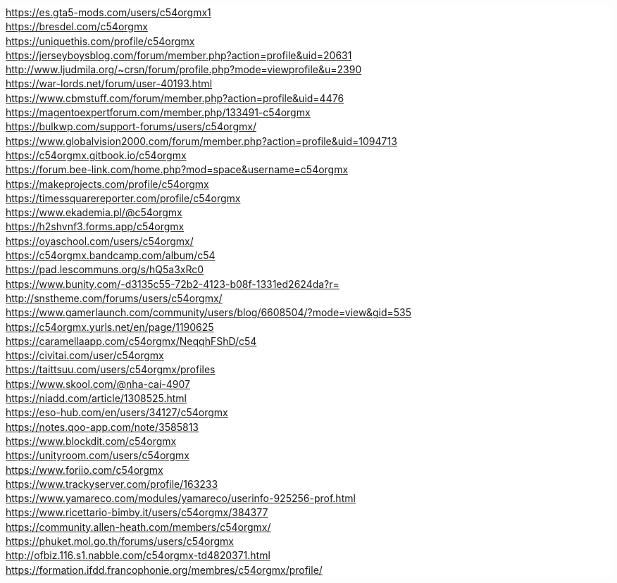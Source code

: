 <a href="https://es.gta5-mods.com/users/c54orgmx1">https://es.gta5-mods.com/users/c54orgmx1</a><br>
<a href="https://bresdel.com/c54orgmx">https://bresdel.com/c54orgmx</a><br>
<a href="https://uniquethis.com/profile/c54orgmx">https://uniquethis.com/profile/c54orgmx</a><br>
<a href="https://jerseyboysblog.com/forum/member.php?action=profile&uid=20631">https://jerseyboysblog.com/forum/member.php?action=profile&uid=20631</a><br>
<a href="http://www.ljudmila.org/~crsn/forum/profile.php?mode=viewprofile&u=2390">http://www.ljudmila.org/~crsn/forum/profile.php?mode=viewprofile&u=2390</a><br>
<a href="https://war-lords.net/forum/user-40193.html">https://war-lords.net/forum/user-40193.html</a><br>
<a href="https://www.cbmstuff.com/forum/member.php?action=profile&uid=4476">https://www.cbmstuff.com/forum/member.php?action=profile&uid=4476</a><br>
<a href="https://magentoexpertforum.com/member.php/133491-c54orgmx">https://magentoexpertforum.com/member.php/133491-c54orgmx</a><br>
<a href="https://bulkwp.com/support-forums/users/c54orgmx/">https://bulkwp.com/support-forums/users/c54orgmx/</a><br>
<a href="https://www.globalvision2000.com/forum/member.php?action=profile&uid=1094713">https://www.globalvision2000.com/forum/member.php?action=profile&uid=1094713</a><br>
<a href="https://c54orgmx.gitbook.io/c54orgmx">https://c54orgmx.gitbook.io/c54orgmx</a><br>
<a href="https://forum.bee-link.com/home.php?mod=space&username=c54orgmx">https://forum.bee-link.com/home.php?mod=space&username=c54orgmx</a><br>
<a href="https://makeprojects.com/profile/c54orgmx">https://makeprojects.com/profile/c54orgmx</a><br>
<a href="https://timessquarereporter.com/profile/c54orgmx">https://timessquarereporter.com/profile/c54orgmx</a><br>
<a href="https://www.ekademia.pl/@c54orgmx">https://www.ekademia.pl/@c54orgmx</a><br>
<a href="https://h2shvnf3.forms.app/c54orgmx">https://h2shvnf3.forms.app/c54orgmx</a><br>
<a href="https://oyaschool.com/users/c54orgmx/">https://oyaschool.com/users/c54orgmx/</a><br>
<a href="https://c54orgmx.bandcamp.com/album/c54">https://c54orgmx.bandcamp.com/album/c54</a><br>
<a href="https://pad.lescommuns.org/s/hQ5a3xRc0">https://pad.lescommuns.org/s/hQ5a3xRc0</a><br>
<a href="https://www.bunity.com/-d3135c55-72b2-4123-b08f-1331ed2624da?r=">https://www.bunity.com/-d3135c55-72b2-4123-b08f-1331ed2624da?r=</a><br>
<a href="http://snstheme.com/forums/users/c54orgmx/">http://snstheme.com/forums/users/c54orgmx/</a><br>
<a href="https://www.gamerlaunch.com/community/users/blog/6608504/?mode=view&gid=535">https://www.gamerlaunch.com/community/users/blog/6608504/?mode=view&gid=535</a><br>
<a href="https://c54orgmx.yurls.net/en/page/1190625">https://c54orgmx.yurls.net/en/page/1190625</a><br>
<a href="https://caramellaapp.com/c54orgmx/NeqqhFShD/c54">https://caramellaapp.com/c54orgmx/NeqqhFShD/c54</a><br>
<a href="https://civitai.com/user/c54orgmx">https://civitai.com/user/c54orgmx</a><br>
<a href="https://taittsuu.com/users/c54orgmx/profiles">https://taittsuu.com/users/c54orgmx/profiles</a><br>
<a href="https://www.skool.com/@nha-cai-4907">https://www.skool.com/@nha-cai-4907</a><br>
<a href="https://niadd.com/article/1308525.html">https://niadd.com/article/1308525.html</a><br>
<a href="https://eso-hub.com/en/users/34127/c54orgmx">https://eso-hub.com/en/users/34127/c54orgmx</a><br>
<a href="https://notes.qoo-app.com/note/3585813">https://notes.qoo-app.com/note/3585813</a><br>
<a href="https://www.blockdit.com/c54orgmx">https://www.blockdit.com/c54orgmx</a><br>
<a href="https://unityroom.com/users/c54orgmx">https://unityroom.com/users/c54orgmx</a><br>
<a href="https://www.foriio.com/c54orgmx">https://www.foriio.com/c54orgmx</a><br>
<a href="https://www.trackyserver.com/profile/163233">https://www.trackyserver.com/profile/163233</a><br>
<a href="https://www.yamareco.com/modules/yamareco/userinfo-925256-prof.html">https://www.yamareco.com/modules/yamareco/userinfo-925256-prof.html</a><br>
<a href="https://www.ricettario-bimby.it/users/c54orgmx/384377">https://www.ricettario-bimby.it/users/c54orgmx/384377</a><br>
<a href="https://community.allen-heath.com/members/c54orgmx/">https://community.allen-heath.com/members/c54orgmx/</a><br>
<a href="https://phuket.mol.go.th/forums/users/c54orgmx">https://phuket.mol.go.th/forums/users/c54orgmx</a><br>
<a href="http://ofbiz.116.s1.nabble.com/c54orgmx-td4820371.html">http://ofbiz.116.s1.nabble.com/c54orgmx-td4820371.html</a><br>
<a href="https://formation.ifdd.francophonie.org/membres/c54orgmx/profile/">https://formation.ifdd.francophonie.org/membres/c54orgmx/profile/</a><br>